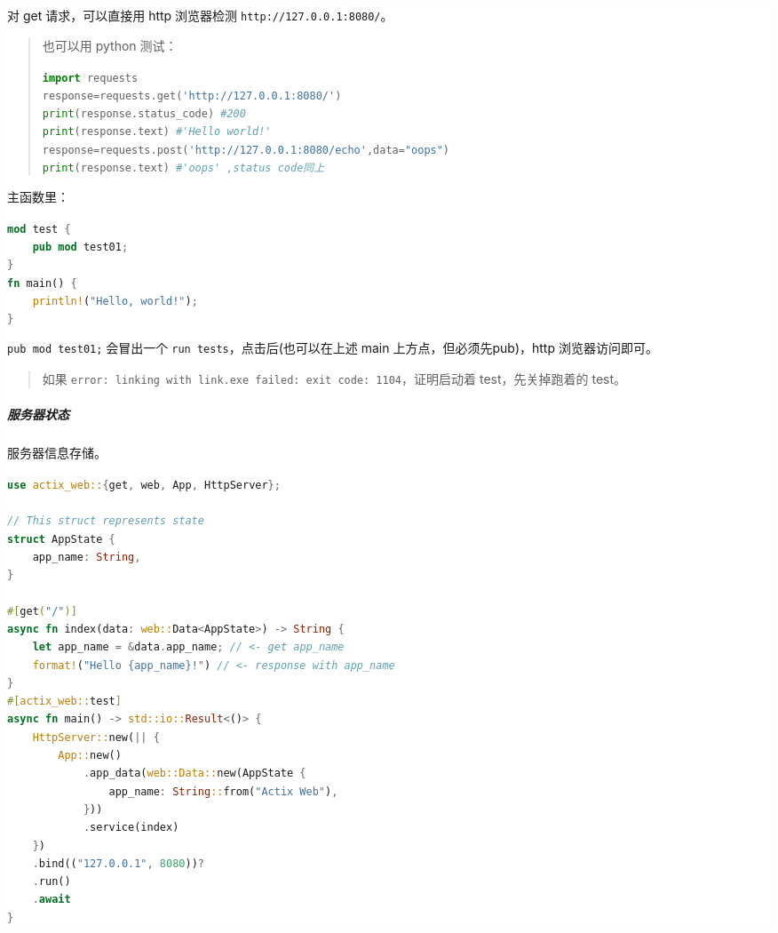 对 get 请求，可以直接用 http 浏览器检测 `http://127.0.0.1:8080/`。

> 也可以用 python 测试：
>
> ```python
> import requests
> response=requests.get('http://127.0.0.1:8080/')
> print(response.status_code) #200
> print(response.text) #'Hello world!'
> response=requests.post('http://127.0.0.1:8080/echo',data="oops")
> print(response.text) #'oops' ,status code同上
> ```

主函数里：

```rust
mod test {
    pub mod test01;
}
fn main() {
    println!("Hello, world!");
}
```

`pub mod test01;` 会冒出一个 `run tests`，点击后(也可以在上述 main 上方点，但必须先pub)，http 浏览器访问即可。

> 如果 `error: linking with link.exe failed: exit code: 1104`，证明启动着 test，先关掉跑着的 test。



##### 服务器状态

服务器信息存储。

```rust
use actix_web::{get, web, App, HttpServer};

// This struct represents state
struct AppState {
    app_name: String,
}

#[get("/")]
async fn index(data: web::Data<AppState>) -> String {
    let app_name = &data.app_name; // <- get app_name
    format!("Hello {app_name}!") // <- response with app_name
}
#[actix_web::test]
async fn main() -> std::io::Result<()> {
    HttpServer::new(|| {
        App::new()
            .app_data(web::Data::new(AppState {
                app_name: String::from("Actix Web"),
            }))
            .service(index)
    })
    .bind(("127.0.0.1", 8080))?
    .run()
    .await
}
```

